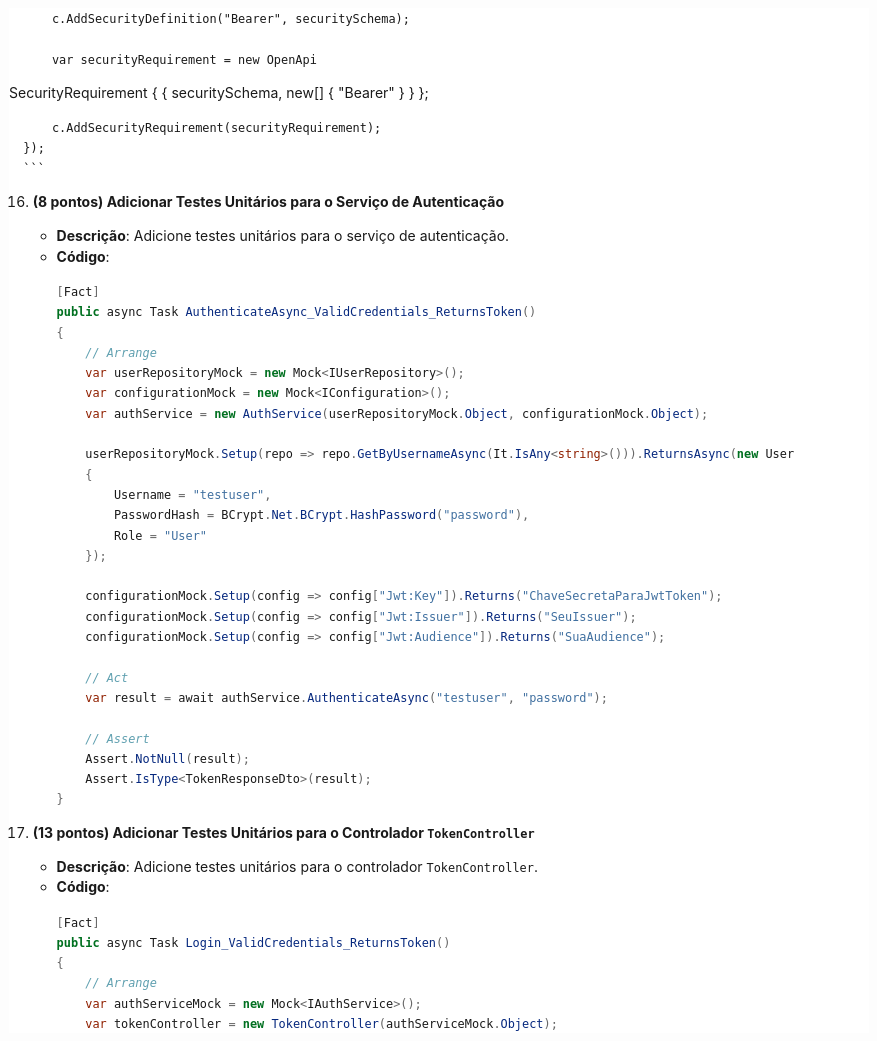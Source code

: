           c.AddSecurityDefinition("Bearer", securitySchema);

          var securityRequirement = new OpenApi

SecurityRequirement
          {
              { securitySchema, new[] { "Bearer" } }
          };

          c.AddSecurityRequirement(securityRequirement);
      });
      ```

16. **(8 pontos) Adicionar Testes Unitários para o Serviço de Autenticação**
    - **Descrição**: Adicione testes unitários para o serviço de autenticação.
    - **Código**:
      ```csharp
      [Fact]
      public async Task AuthenticateAsync_ValidCredentials_ReturnsToken()
      {
          // Arrange
          var userRepositoryMock = new Mock<IUserRepository>();
          var configurationMock = new Mock<IConfiguration>();
          var authService = new AuthService(userRepositoryMock.Object, configurationMock.Object);

          userRepositoryMock.Setup(repo => repo.GetByUsernameAsync(It.IsAny<string>())).ReturnsAsync(new User
          {
              Username = "testuser",
              PasswordHash = BCrypt.Net.BCrypt.HashPassword("password"),
              Role = "User"
          });

          configurationMock.Setup(config => config["Jwt:Key"]).Returns("ChaveSecretaParaJwtToken");
          configurationMock.Setup(config => config["Jwt:Issuer"]).Returns("SeuIssuer");
          configurationMock.Setup(config => config["Jwt:Audience"]).Returns("SuaAudience");

          // Act
          var result = await authService.AuthenticateAsync("testuser", "password");

          // Assert
          Assert.NotNull(result);
          Assert.IsType<TokenResponseDto>(result);
      }
      ```

17. **(13 pontos) Adicionar Testes Unitários para o Controlador `TokenController`**
    - **Descrição**: Adicione testes unitários para o controlador `TokenController`.
    - **Código**:
      ```csharp
      [Fact]
      public async Task Login_ValidCredentials_ReturnsToken()
      {
          // Arrange
          var authServiceMock = new Mock<IAuthService>();
          var tokenController = new TokenController(authServiceMock.Object);
